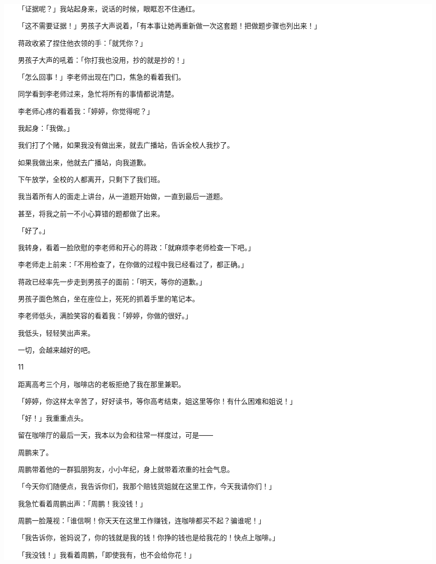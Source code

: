 &emsp;&emsp;「证据呢？」我站起身来，说话的时候，眼眶忍不住通红。  
  
&emsp;&emsp;「这不需要证据！」男孩子大声说着，「有本事让她再重新做一次这套题！把做题步骤也列出来！」  
  
&emsp;&emsp;蒋政收紧了捏住他衣领的手：「就凭你？」  
  
&emsp;&emsp;男孩子大声的吼着：「你打我也没用，抄的就是抄的！」  
  
&emsp;&emsp;「怎么回事！」李老师出现在门口，焦急的看着我们。  
  
&emsp;&emsp;同学看到李老师过来，急忙将所有的事情都说清楚。  
  
&emsp;&emsp;李老师心疼的看着我：「婷婷，你觉得呢？」  
  
&emsp;&emsp;我起身：「我做。」  
  
&emsp;&emsp;我们打了个赌，如果我没有做出来，就去广播站，告诉全校人我抄了。  
  
&emsp;&emsp;如果我做出来，他就去广播站，向我道歉。  
  
&emsp;&emsp;下午放学，全校的人都离开，只剩下了我们班。  
  
&emsp;&emsp;我当着所有人的面走上讲台，从一道题开始做，一直到最后一道题。  
  
&emsp;&emsp;甚至，将我之前一不小心算错的题都做了出来。  
  
&emsp;&emsp;「好了。」  
  
&emsp;&emsp;我转身，看着一脸欣慰的李老师和开心的蒋政：「就麻烦李老师检查一下吧。」  
  
&emsp;&emsp;李老师走上前来：「不用检查了，在你做的过程中我已经看过了，都正确。」  
  
&emsp;&emsp;蒋政已经率先一步走到男孩子的面前：「明天，等你的道歉。」  
  
&emsp;&emsp;男孩子面色煞白，坐在座位上，死死的抓着手里的笔记本。  
  
&emsp;&emsp;李老师低头，满脸笑容的看着我：「婷婷，你做的很好。」  
  
&emsp;&emsp;我低头，轻轻笑出声来。  
  
&emsp;&emsp;一切，会越来越好的吧。  
  
&emsp;&emsp;11  
  
&emsp;&emsp;距离高考三个月，咖啡店的老板拒绝了我在那里兼职。  
  
&emsp;&emsp;「婷婷，你这样太辛苦了，好好读书，等你高考结束，姐这里等你！有什么困难和姐说！」  
  
&emsp;&emsp;「好！」我重重点头。  
  
&emsp;&emsp;留在咖啡厅的最后一天，我本以为会和往常一样度过，可是——  
  
&emsp;&emsp;周鹏来了。  
  
&emsp;&emsp;周鹏带着他的一群狐朋狗友，小小年纪，身上就带着浓重的社会气息。  
  
&emsp;&emsp;「今天你们随便点，我告诉你们，我那个赔钱货姐就在这里工作，今天我请你们！」  
  
&emsp;&emsp;我急忙看着周鹏出声：「周鹏！我没钱！」  
  
&emsp;&emsp;周鹏一脸蔑视：「谁信啊！你天天在这里工作赚钱，连咖啡都买不起？骗谁呢！」  
  
&emsp;&emsp;「我告诉你，爸妈说了，你的钱就是我的钱！你挣的钱也是给我花的！快点上咖啡。」  
  
&emsp;&emsp;「我没钱！」我看着周鹏，「即使我有，也不会给你花！」  
  